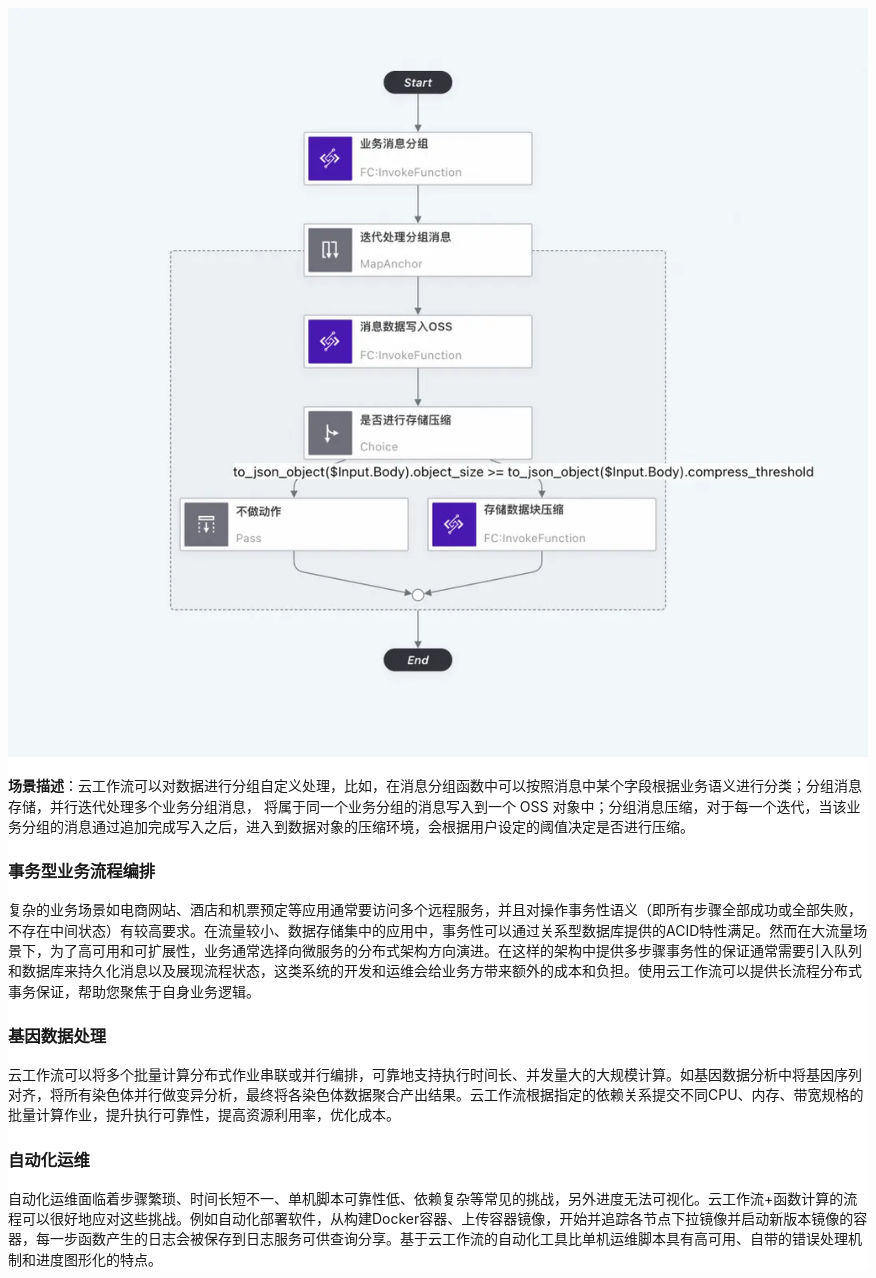 ![img_2.png](img_2.png)

**场景描述**：云工作流可以对数据进行分组自定义处理，比如，在消息分组函数中可以按照消息中某个字段根据业务语义进行分类；分组消息存储，并行迭代处理多个业务分组消息， 将属于同一个业务分组的消息写入到一个 OSS 对象中；分组消息压缩，对于每一个迭代，当该业务分组的消息通过追加完成写入之后，进入到数据对象的压缩环境，会根据用户设定的阈值决定是否进行压缩。

### 事务型业务流程编排
复杂的业务场景如电商网站、酒店和机票预定等应用通常要访问多个远程服务，并且对操作事务性语义（即所有步骤全部成功或全部失败，不存在中间状态）有较高要求。在流量较小、数据存储集中的应用中，事务性可以通过关系型数据库提供的ACID特性满足。然而在大流量场景下，为了高可用和可扩展性，业务通常选择向微服务的分布式架构方向演进。在这样的架构中提供多步骤事务性的保证通常需要引入队列和数据库来持久化消息以及展现流程状态，这类系统的开发和运维会给业务方带来额外的成本和负担。使用云工作流可以提供长流程分布式事务保证，帮助您聚焦于自身业务逻辑。

### 基因数据处理
云工作流可以将多个批量计算分布式作业串联或并行编排，可靠地支持执行时间长、并发量大的大规模计算。如基因数据分析中将基因序列对齐，将所有染色体并行做变异分析，最终将各染色体数据聚合产出结果。云工作流根据指定的依赖关系提交不同CPU、内存、带宽规格的批量计算作业，提升执行可靠性，提高资源利用率，优化成本。

### 自动化运维
自动化运维面临着步骤繁琐、时间长短不一、单机脚本可靠性低、依赖复杂等常见的挑战，另外进度无法可视化。云工作流+函数计算的流程可以很好地应对这些挑战。例如自动化部署软件，从构建Docker容器、上传容器镜像，开始并追踪各节点下拉镜像并启动新版本镜像的容器，每一步函数产生的日志会被保存到日志服务可供查询分享。基于云工作流的自动化工具比单机运维脚本具有高可用、自带的错误处理机制和进度图形化的特点。